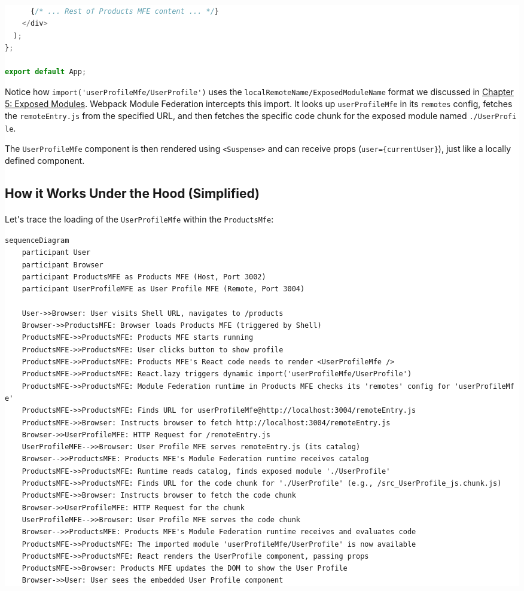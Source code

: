```javascript
      {/* ... Rest of Products MFE content ... */}
    </div>
  );
};

export default App;
```

Notice how `import('userProfileMfe/UserProfile')` uses the `localRemoteName/ExposedModuleName` format we discussed in [Chapter 5: Exposed Modules](05_exposed_modules_.md). Webpack Module Federation intercepts this import. It looks up `userProfileMfe` in its `remotes` config, fetches the `remoteEntry.js` from the specified URL, and then fetches the specific code chunk for the exposed module named `./UserProfile`.

The `UserProfileMfe` component is then rendered using `<Suspense>` and can receive props (`user={currentUser}`), just like a locally defined component.

## How it Works Under the Hood (Simplified)

Let's trace the loading of the `UserProfileMfe` within the `ProductsMfe`:

```mermaid
sequenceDiagram
    participant User
    participant Browser
    participant ProductsMFE as Products MFE (Host, Port 3002)
    participant UserProfileMFE as User Profile MFE (Remote, Port 3004)

    User->>Browser: User visits Shell URL, navigates to /products
    Browser->>ProductsMFE: Browser loads Products MFE (triggered by Shell)
    ProductsMFE->>ProductsMFE: Products MFE starts running
    ProductsMFE->>ProductsMFE: User clicks button to show profile
    ProductsMFE->>ProductsMFE: Products MFE's React code needs to render <UserProfileMfe />
    ProductsMFE->>ProductsMFE: React.lazy triggers dynamic import('userProfileMfe/UserProfile')
    ProductsMFE->>ProductsMFE: Module Federation runtime in Products MFE checks its 'remotes' config for 'userProfileMfe'
    ProductsMFE->>ProductsMFE: Finds URL for userProfileMfe@http://localhost:3004/remoteEntry.js
    ProductsMFE->>Browser: Instructs browser to fetch http://localhost:3004/remoteEntry.js
    Browser->>UserProfileMFE: HTTP Request for /remoteEntry.js
    UserProfileMFE-->>Browser: User Profile MFE serves remoteEntry.js (its catalog)
    Browser-->>ProductsMFE: Products MFE's Module Federation runtime receives catalog
    ProductsMFE->>ProductsMFE: Runtime reads catalog, finds exposed module './UserProfile'
    ProductsMFE->>ProductsMFE: Finds URL for the code chunk for './UserProfile' (e.g., /src_UserProfile_js.chunk.js)
    ProductsMFE->>Browser: Instructs browser to fetch the code chunk
    Browser->>UserProfileMFE: HTTP Request for the chunk
    UserProfileMFE-->>Browser: User Profile MFE serves the code chunk
    Browser-->>ProductsMFE: Products MFE's Module Federation runtime receives and evaluates code
    ProductsMFE->>ProductsMFE: The imported module 'userProfileMfe/UserProfile' is now available
    ProductsMFE->>ProductsMFE: React renders the UserProfile component, passing props
    ProductsMFE->>Browser: Products MFE updates the DOM to show the User Profile
    Browser->>User: User sees the embedded User Profile component

```
